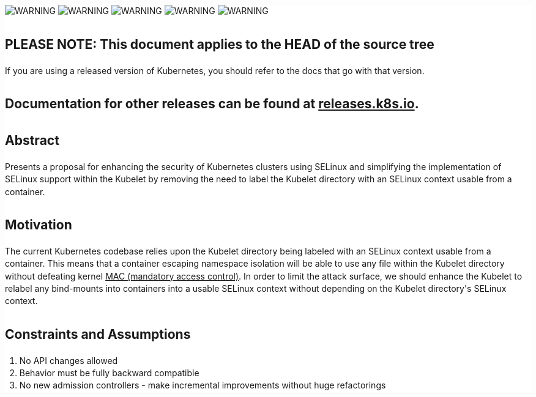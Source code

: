 



<img src="http://kubernetes.io/kubernetes/img/warning.png" alt="WARNING"
     width="25" height="25">
<img src="http://kubernetes.io/kubernetes/img/warning.png" alt="WARNING"
     width="25" height="25">
<img src="http://kubernetes.io/kubernetes/img/warning.png" alt="WARNING"
     width="25" height="25">
<img src="http://kubernetes.io/kubernetes/img/warning.png" alt="WARNING"
     width="25" height="25">
<img src="http://kubernetes.io/kubernetes/img/warning.png" alt="WARNING"
     width="25" height="25">

<h2>PLEASE NOTE: This document applies to the HEAD of the source tree</h2>

If you are using a released version of Kubernetes, you should
refer to the docs that go with that version.

Documentation for other releases can be found at
[releases.k8s.io](http://releases.k8s.io).
</strong>
--





## Abstract

Presents a proposal for enhancing the security of Kubernetes clusters using
SELinux and simplifying the implementation of SELinux support within the
Kubelet by removing the need to label the Kubelet directory with an SELinux
context usable from a container.

## Motivation

The current Kubernetes codebase relies upon the Kubelet directory being
labeled with an SELinux context usable from a container.  This means that a
container escaping namespace isolation will be able to use any file within the
Kubelet directory without defeating kernel
[MAC (mandatory access control)](https://en.wikipedia.org/wiki/Mandatory_access_control).
In order to limit the attack surface, we should enhance the Kubelet to relabel
any bind-mounts into containers into a usable SELinux context without depending
on the Kubelet directory's SELinux context.

## Constraints and Assumptions

1.  No API changes allowed
2.  Behavior must be fully backward compatible
3.  No new admission controllers - make incremental improvements without huge
    refactorings
